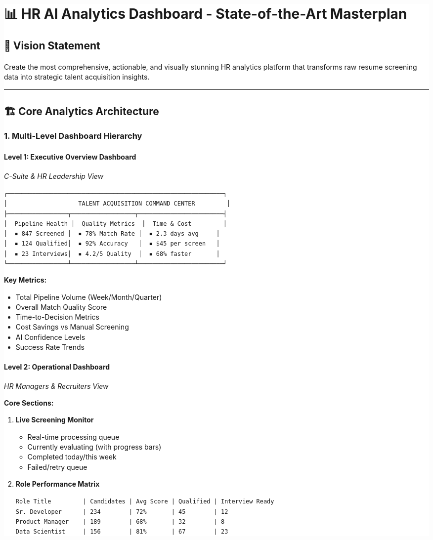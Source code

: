 # 📊 HR AI Analytics Dashboard - State-of-the-Art Masterplan

## 🎯 Vision Statement
Create the most comprehensive, actionable, and visually stunning HR analytics platform that transforms raw resume screening data into strategic talent acquisition insights.

---

## 🏗️ Core Analytics Architecture

### 1. **Multi-Level Dashboard Hierarchy**

#### **Level 1: Executive Overview Dashboard**
*C-Suite & HR Leadership View*

```
┌─────────────────────────────────────────────────────────────┐
│                    TALENT ACQUISITION COMMAND CENTER         │
├─────────────────┬──────────────────┬────────────────────────┤
│  Pipeline Health │  Quality Metrics  │  Time & Cost         │
│  ▪ 847 Screened │  ▪ 78% Match Rate │  ▪ 2.3 days avg     │
│  ▪ 124 Qualified│  ▪ 92% Accuracy   │  ▪ $45 per screen   │
│  ▪ 23 Interviews│  ▪ 4.2/5 Quality  │  ▪ 68% faster       │
└─────────────────┴──────────────────┴────────────────────────┘
```

**Key Metrics:**
- Total Pipeline Volume (Week/Month/Quarter)
- Overall Match Quality Score
- Time-to-Decision Metrics
- Cost Savings vs Manual Screening
- AI Confidence Levels
- Success Rate Trends

#### **Level 2: Operational Dashboard**
*HR Managers & Recruiters View*

**Core Sections:**
1. **Live Screening Monitor**
   - Real-time processing queue
   - Currently evaluating (with progress bars)
   - Completed today/this week
   - Failed/retry queue

2. **Role Performance Matrix**
   ```
   Role Title         | Candidates | Avg Score | Qualified | Interview Ready
   Sr. Developer      | 234        | 72%       | 45        | 12
   Product Manager    | 189        | 68%       | 32        | 8
   Data Scientist     | 156        | 81%       | 67        | 23
   ```

